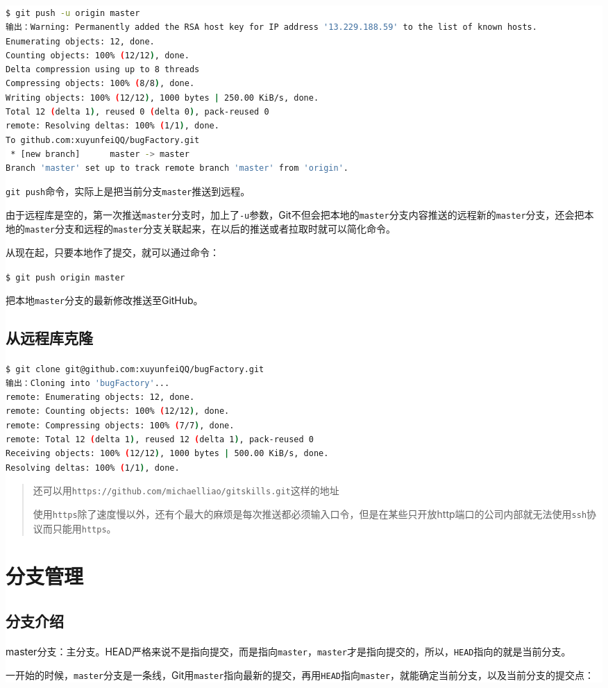 ```bash
$ git push -u origin master
输出：Warning: Permanently added the RSA host key for IP address '13.229.188.59' to the list of known hosts.
Enumerating objects: 12, done.
Counting objects: 100% (12/12), done.
Delta compression using up to 8 threads
Compressing objects: 100% (8/8), done.
Writing objects: 100% (12/12), 1000 bytes | 250.00 KiB/s, done.
Total 12 (delta 1), reused 0 (delta 0), pack-reused 0
remote: Resolving deltas: 100% (1/1), done.
To github.com:xuyunfeiQQ/bugFactory.git
 * [new branch]      master -> master
Branch 'master' set up to track remote branch 'master' from 'origin'.
```

`git push`命令，实际上是把当前分支`master`推送到远程。

由于远程库是空的，第一次推送`master`分支时，加上了`-u`参数，Git不但会把本地的`master`分支内容推送的远程新的`master`分支，还会把本地的`master`分支和远程的`master`分支关联起来，在以后的推送或者拉取时就可以简化命令。



从现在起，只要本地作了提交，就可以通过命令：

```bash
$ git push origin master
```

把本地`master`分支的最新修改推送至GitHub。

## 从远程库克隆

```bash
$ git clone git@github.com:xuyunfeiQQ/bugFactory.git
输出：Cloning into 'bugFactory'...
remote: Enumerating objects: 12, done.
remote: Counting objects: 100% (12/12), done.
remote: Compressing objects: 100% (7/7), done.
remote: Total 12 (delta 1), reused 12 (delta 1), pack-reused 0
Receiving objects: 100% (12/12), 1000 bytes | 500.00 KiB/s, done.
Resolving deltas: 100% (1/1), done.
```

> 还可以用`https://github.com/michaelliao/gitskills.git`这样的地址
>
> 使用`https`除了速度慢以外，还有个最大的麻烦是每次推送都必须输入口令，但是在某些只开放http端口的公司内部就无法使用`ssh`协议而只能用`https`。

# 分支管理

## 分支介绍

master分支：主分支。HEAD严格来说不是指向提交，而是指向`master`，`master`才是指向提交的，所以，`HEAD`指向的就是当前分支。

一开始的时候，`master`分支是一条线，Git用`master`指向最新的提交，再用`HEAD`指向`master`，就能确定当前分支，以及当前分支的提交点：
